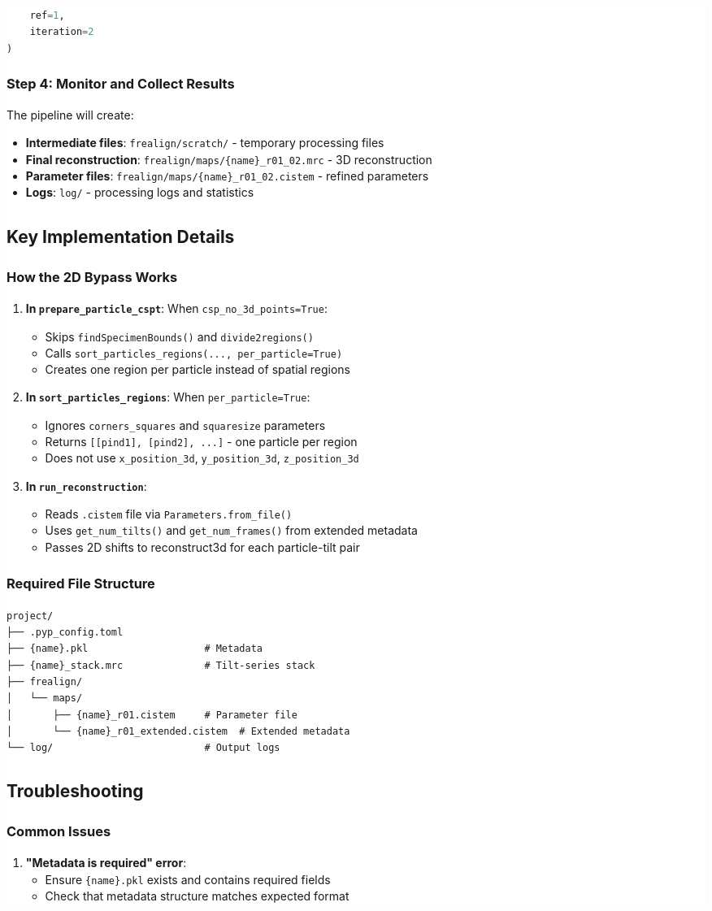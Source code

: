 ```python
    ref=1,
    iteration=2
)
```

### Step 4: Monitor and Collect Results

The pipeline will create:

- **Intermediate files**: `frealign/scratch/` - temporary processing files
- **Final reconstruction**: `frealign/maps/{name}_r01_02.mrc` - 3D reconstruction
- **Parameter files**: `frealign/maps/{name}_r01_02.cistem` - refined parameters
- **Logs**: `log/` - processing logs and statistics

## Key Implementation Details

### How the 2D Bypass Works

1. **In `prepare_particle_cspt`**: When `csp_no_3d_points=True`:
   - Skips `findSpecimenBounds()` and `divide2regions()`
   - Calls `sort_particles_regions(..., per_particle=True)`
   - Creates one region per particle instead of spatial regions

2. **In `sort_particles_regions`**: When `per_particle=True`:
   - Ignores `corners_squares` and `squaresize` parameters
   - Returns `[[pind1], [pind2], ...]` - one particle per region
   - Does not use `x_position_3d`, `y_position_3d`, `z_position_3d`

3. **In `run_reconstruction`**: 
   - Reads `.cistem` file via `Parameters.from_file()`
   - Uses `get_num_tilts()` and `get_num_frames()` from extended metadata
   - Passes 2D shifts to reconstruct3d for each particle-tilt pair

### Required File Structure

```
project/
├── .pyp_config.toml
├── {name}.pkl                    # Metadata
├── {name}_stack.mrc              # Tilt-series stack
├── frealign/
│   └── maps/
│       ├── {name}_r01.cistem     # Parameter file
│       └── {name}_r01_extended.cistem  # Extended metadata
└── log/                          # Output logs
```

## Troubleshooting

### Common Issues

1. **"Metadata is required" error**:
   - Ensure `{name}.pkl` exists and contains required fields
   - Check that metadata structure matches expected format
